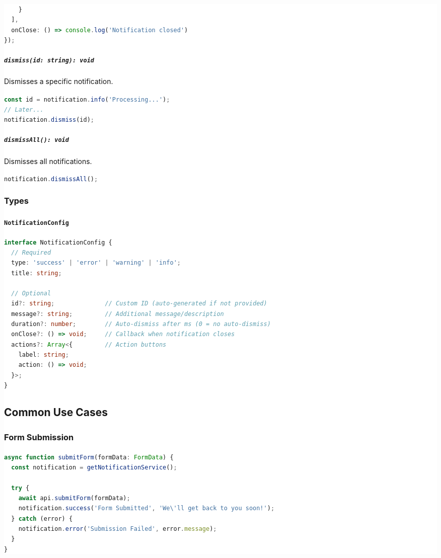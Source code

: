 ```typescript
    }
  ],
  onClose: () => console.log('Notification closed')
});
```

##### `dismiss(id: string): void`
Dismisses a specific notification.

```typescript
const id = notification.info('Processing...');
// Later...
notification.dismiss(id);
```

##### `dismissAll(): void`
Dismisses all notifications.

```typescript
notification.dismissAll();
```

### Types

#### `NotificationConfig`
```typescript
interface NotificationConfig {
  // Required
  type: 'success' | 'error' | 'warning' | 'info';
  title: string;
  
  // Optional
  id?: string;              // Custom ID (auto-generated if not provided)
  message?: string;         // Additional message/description
  duration?: number;        // Auto-dismiss after ms (0 = no auto-dismiss)
  onClose?: () => void;     // Callback when notification closes
  actions?: Array<{         // Action buttons
    label: string;
    action: () => void;
  }>;
}
```

## Common Use Cases

### Form Submission

```typescript
async function submitForm(formData: FormData) {
  const notification = getNotificationService();
  
  try {
    await api.submitForm(formData);
    notification.success('Form Submitted', 'We\'ll get back to you soon!');
  } catch (error) {
    notification.error('Submission Failed', error.message);
  }
}
```
